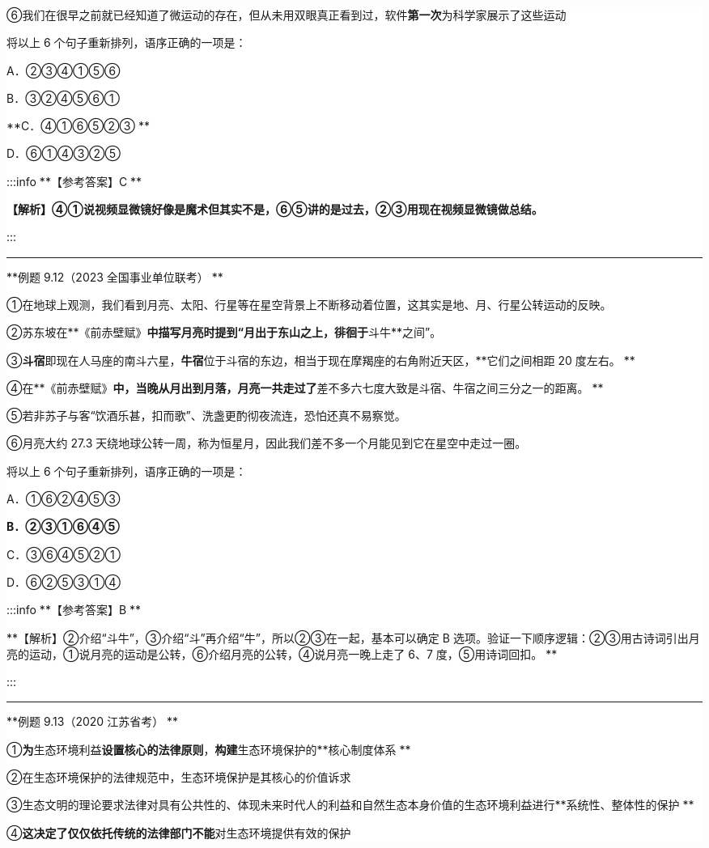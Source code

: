 ⑥我们在很早之前就已经知道了微运动的存在，但从未用双眼真正看到过，软件**第一次**为科学家展示了这些运动 

将以上 6 个句子重新排列，语序正确的一项是： 

A．②③④①⑤⑥ 

B．③②④⑤⑥① 

**C．④①⑥⑤②③ **

D．⑥①④③②⑤ 

:::info
**【参考答案】C **

**【解析】④①说视频显微镜好像是魔术但其实不是，⑥⑤讲的是过去，②③用现在视频显微镜做总结。**

:::

---

**例题 9.12（2023 全国事业单位联考） **

①在地球上观测，我们看到月亮、太阳、行星等在星空背景上不断移动着位置，这其实是地、月、行星公转运动的反映。 

②苏东坡在**《前赤壁赋》**中描写月亮时提到“月出于东山之上，徘徊于**斗牛**之间”。 

③**斗宿**即现在人马座的南斗六星，**牛宿**位于斗宿的东边，相当于现在摩羯座的右角附近天区，**它们之间相距 20 度左右。 **

④在**《前赤壁赋》**中，当晚从月出到月落，月亮一共走过了**差不多六七度大致是斗宿、牛宿之间三分之一的距离。 **

⑤若非苏子与客“饮酒乐甚，扣而歌”、洗盏更酌彻夜流连，恐怕还真不易察觉。 

⑥月亮大约 27.3 天绕地球公转一周，称为恒星月，因此我们差不多一个月能见到它在星空中走过一圈。 

将以上 6 个句子重新排列，语序正确的一项是： 

A．①⑥②④⑤③ 

**B．②③①⑥④⑤** 

C．③⑥④⑤②① 

D．⑥②⑤③①④ 

:::info
**【参考答案】B **

**【解析】②介绍“斗牛”，③介绍“斗”再介绍“牛”，所以②③在一起，基本可以确定 B 选项。验证一下顺序逻辑：②③用古诗词引出月亮的运动，①说月亮的运动是公转，⑥介绍月亮的公转，④说月亮一晚上走了 6、7 度，⑤用诗词回扣。 **

:::

---

**例题 9.13（2020 江苏省考） **

①**为**生态环境利益**设置核心的法律原则**，**构建**生态环境保护的**核心制度体系 **

②在生态环境保护的法律规范中，生态环境保护是其核心的价值诉求 

③生态文明的理论要求法律对具有公共性的、体现未来时代人的利益和自然生态本身价值的生态环境利益进行**系统性、整体性的保护 **

④**这决定了仅仅依托传统的法律部门不能**对生态环境提供有效的保护 
